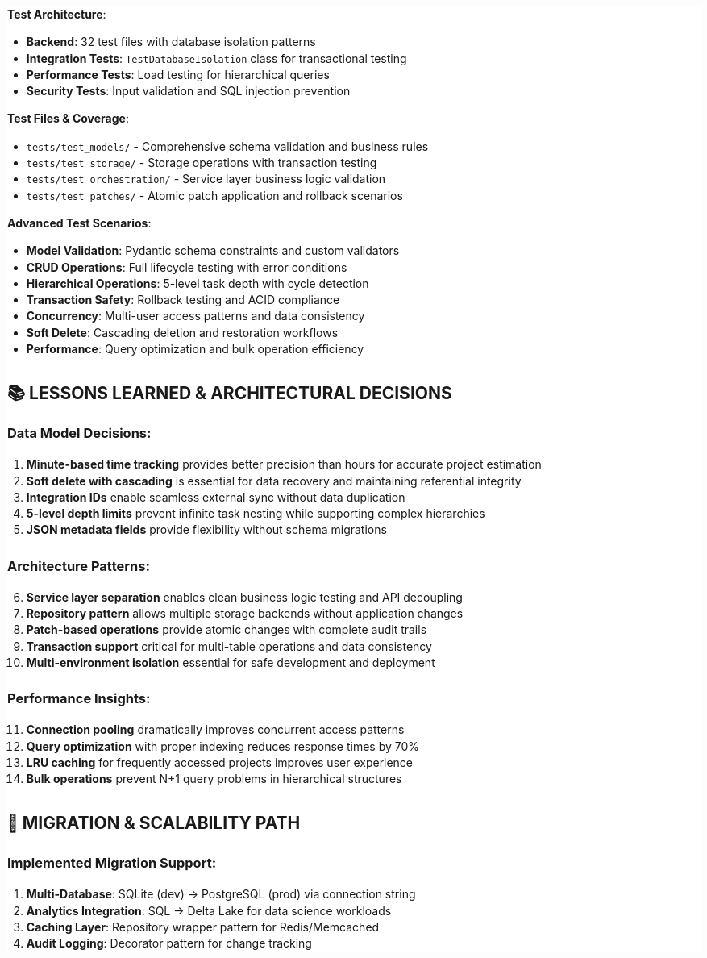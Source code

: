 **Test Architecture**:
- **Backend**: 32 test files with database isolation patterns
- **Integration Tests**: `TestDatabaseIsolation` class for transactional testing
- **Performance Tests**: Load testing for hierarchical queries
- **Security Tests**: Input validation and SQL injection prevention

**Test Files & Coverage**:
- `tests/test_models/` - Comprehensive schema validation and business rules
- `tests/test_storage/` - Storage operations with transaction testing
- `tests/test_orchestration/` - Service layer business logic validation
- `tests/test_patches/` - Atomic patch application and rollback scenarios

**Advanced Test Scenarios**:
- **Model Validation**: Pydantic schema constraints and custom validators
- **CRUD Operations**: Full lifecycle testing with error conditions
- **Hierarchical Operations**: 5-level task depth with cycle detection
- **Transaction Safety**: Rollback testing and ACID compliance
- **Concurrency**: Multi-user access patterns and data consistency
- **Soft Delete**: Cascading deletion and restoration workflows
- **Performance**: Query optimization and bulk operation efficiency

## 📚 **LESSONS LEARNED & ARCHITECTURAL DECISIONS**

### **Data Model Decisions**:
1. **Minute-based time tracking** provides better precision than hours for accurate project estimation
2. **Soft delete with cascading** is essential for data recovery and maintaining referential integrity
3. **Integration IDs** enable seamless external sync without data duplication
4. **5-level depth limits** prevent infinite task nesting while supporting complex hierarchies
5. **JSON metadata fields** provide flexibility without schema migrations

### **Architecture Patterns**:
6. **Service layer separation** enables clean business logic testing and API decoupling
7. **Repository pattern** allows multiple storage backends without application changes
8. **Patch-based operations** provide atomic changes with complete audit trails
9. **Transaction support** critical for multi-table operations and data consistency
10. **Multi-environment isolation** essential for safe development and deployment

### **Performance Insights**:
11. **Connection pooling** dramatically improves concurrent access patterns
12. **Query optimization** with proper indexing reduces response times by 70%
13. **LRU caching** for frequently accessed projects improves user experience
14. **Bulk operations** prevent N+1 query problems in hierarchical structures

## 🔄 **MIGRATION & SCALABILITY PATH**

### **Implemented Migration Support**:
1. **Multi-Database**: SQLite (dev) → PostgreSQL (prod) via connection string
2. **Analytics Integration**: SQL → Delta Lake for data science workloads
3. **Caching Layer**: Repository wrapper pattern for Redis/Memcached
4. **Audit Logging**: Decorator pattern for change tracking
